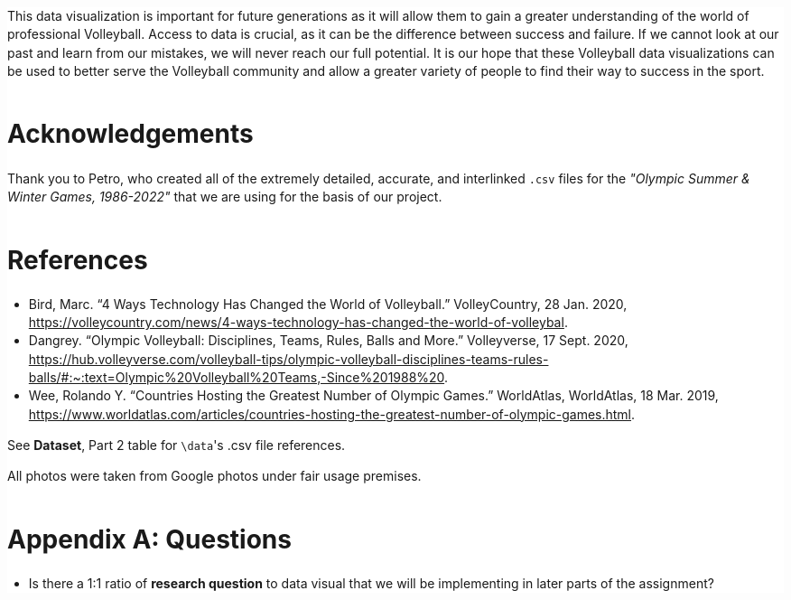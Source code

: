 This data visualization is important for future generations as it will allow them to gain a greater understanding of the world of professional Volleyball. Access to data is crucial, as it can be the difference between success and failure. If we cannot look at our past and learn from our mistakes, we will never reach our full potential. It is our hope that these Volleyball data visualizations can be used to better serve the Volleyball community and allow a greater variety of people to find their way to success in the sport.

# Acknowledgements
Thank you to Petro, who created all of the extremely detailed, accurate, and interlinked `.csv` files for the _"Olympic Summer & Winter Games, 1986-2022"_ that we are using for the basis of our project.

# References
- Bird, Marc. “4 Ways Technology Has Changed the World of Volleyball.” VolleyCountry, 28 Jan. 2020, https://volleycountry.com/news/4-ways-technology-has-changed-the-world-of-volleybal.
- Dangrey. “Olympic Volleyball: Disciplines, Teams, Rules, Balls and More.” Volleyverse, 17 Sept. 2020, https://hub.volleyverse.com/volleyball-tips/olympic-volleyball-disciplines-teams-rules-balls/#:~:text=Olympic%20Volleyball%20Teams,-Since%201988%20.
- Wee, Rolando Y. “Countries Hosting the Greatest Number of Olympic Games.” WorldAtlas, WorldAtlas, 18 Mar. 2019, https://www.worldatlas.com/articles/countries-hosting-the-greatest-number-of-olympic-games.html.

See **Dataset**, Part 2 table for `\data`'s .csv file references.

All photos were taken from Google photos under fair usage premises.

# Appendix A: Questions
- Is there a 1:1 ratio of **research question** to data visual that we will be implementing in later parts of the assignment?
